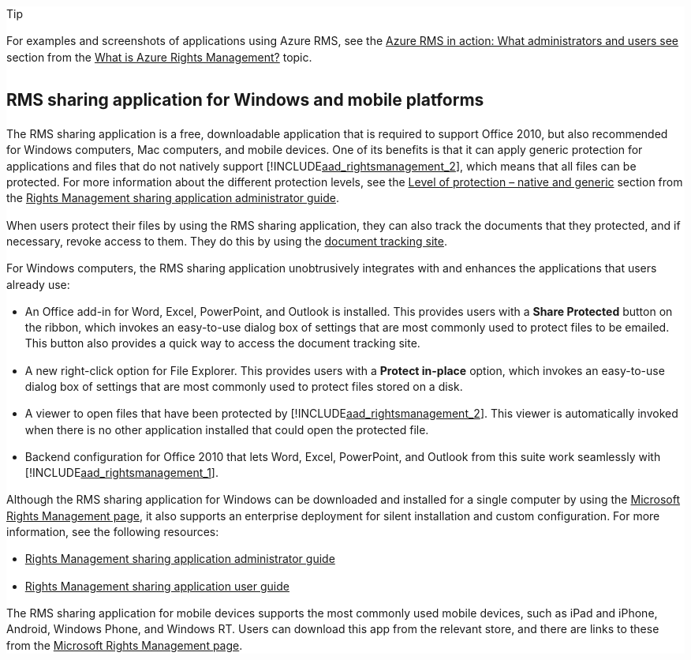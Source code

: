 > [!TIP]
> For examples and screenshots of applications using Azure RMS, see the [Azure RMS in action: What administrators and users see](../../ems/AADRightsMgmt/What-is-Azure-Rights-Management-.md#BKMK_RMSpictures) section from the [What is Azure Rights Management?](../../ems/AADRightsMgmt/What-is-Azure-Rights-Management-.md) topic.

## <a name="BKMK_SharingAppIntro"></a>RMS sharing application for Windows and mobile platforms
The RMS sharing application is a free, downloadable application that is required to support Office 2010, but also recommended for Windows computers, Mac computers, and mobile devices. One of its benefits is that it can apply generic protection for applications and files that do not natively support [!INCLUDE[aad_rightsmanagement_2](../../ems/AADRightsMgmt/includes/aad_rightsmanagement_2_md.md)], which means that all files can be protected. For more information about the different protection levels, see the [Level of protection – native and generic](http://technet.microsoft.com/library/dn339003.aspx#BKMK_LevelsofProtection) section from the [Rights Management sharing application administrator guide](http://technet.microsoft.com/library/dn339003.aspx).

When users protect their files by using the RMS sharing application, they can also track the documents that they protected, and if necessary, revoke access to them. They do this by using the [document tracking site](http://go.microsoft.com/fwlink/?LinkId=529562).

For Windows computers, the RMS sharing application unobtrusively integrates with and enhances the  applications that users already use:

- An Office add-in for Word, Excel, PowerPoint, and Outlook is installed. This provides users with a **Share Protected** button on the ribbon, which invokes an easy-to-use dialog box of settings that are most commonly used to protect files to be emailed. This button also provides a quick way to access the document tracking site.

- A new right-click option for File Explorer. This provides users with a **Protect in-place** option, which invokes an easy-to-use dialog box of settings that are most commonly used to protect files stored on a disk.

- A viewer to open files that have been protected by [!INCLUDE[aad_rightsmanagement_2](../../ems/AADRightsMgmt/includes/aad_rightsmanagement_2_md.md)]. This viewer is automatically invoked when there is no other application installed that could open the protected file.

- Backend configuration for Office 2010 that lets Word, Excel, PowerPoint, and Outlook from this suite work seamlessly with [!INCLUDE[aad_rightsmanagement_1](../../ems/AADRightsMgmt/includes/aad_rightsmanagement_1_md.md)].

Although the RMS sharing application for Windows can be downloaded and installed for a single computer by using the [Microsoft Rights Management page](http://go.microsoft.com/fwlink/?LinkId=303970), it also supports an enterprise deployment for silent installation and custom configuration. For more information, see the following resources:

- [Rights Management sharing application administrator guide](http://technet.microsoft.com/library/dn339003.aspx)

- [Rights Management sharing application user guide](http://technet.microsoft.com/library/dn339006.aspx)

The RMS sharing application for mobile devices supports the most commonly used mobile devices, such as iPad and iPhone, Android, Windows Phone, and Windows RT. Users can download this app from the relevant store, and there are links to these from the [Microsoft Rights Management page](http://go.microsoft.com/fwlink/?LinkId=303970).
